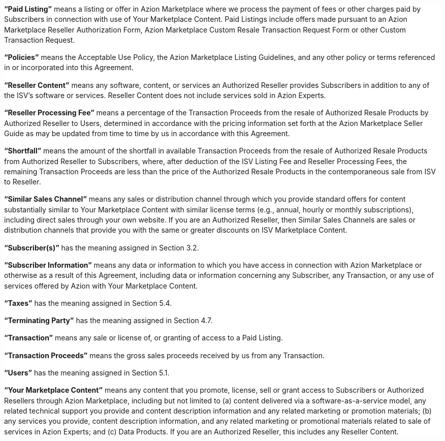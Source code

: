 **“Paid Listing”** means a listing or offer in Azion Marketplace where we process the payment of fees or other charges paid by Subscribers in connection with use of Your Marketplace Content. Paid Listings include offers made pursuant to an Azion Marketplace Reseller Authorization Form, Azion Marketplace Custom Resale Transaction Request Form or other Custom Transaction Request.

**“Policies”** means the Acceptable Use Policy, the Azion Marketplace Listing Guidelines, and any other policy or terms referenced in or incorporated into this Agreement.

**“Reseller Content”** means any software, content, or services an Authorized Reseller provides Subscribers in addition to any of the ISV’s software or services. Reseller Content does not include services sold in Azion Experts.

**“Reseller Processing Fee”** means a percentage of the Transaction Proceeds from the resale of Authorized Resale Products by Authorized Reseller to Users, determined in accordance with the pricing information set forth at the Azion Marketplace Seller Guide as may be updated from time to time by us in accordance with this Agreement.

**“Shortfall”** means the amount of the shortfall in available Transaction Proceeds from the resale of Authorized Resale Products from Authorized Reseller to Subscribers, where, after deduction of the ISV Listing Fee and Reseller Processing Fees, the remaining Transaction Proceeds are less than the price of the Authorized Resale Products in the contemporaneous sale from ISV to Reseller.

**“Similar Sales Channel”** means any sales or distribution channel through which you provide standard offers for content substantially similar to Your Marketplace Content with similar license terms (e.g., annual, hourly or monthly subscriptions), including direct sales through your own website. If you are an Authorized Reseller, then Similar Sales Channels are sales or distribution channels that provide you with the same or greater discounts on ISV Marketplace Content.

**“Subscriber(s)”** has the meaning assigned in Section 3.2.

**“Subscriber Information”** means any data or information to which you have access in connection with Azion Marketplace or otherwise as a result of this Agreement, including data or information concerning any Subscriber, any Transaction, or any use of services offered by Azion with Your Marketplace Content.

**“Taxes”** has the meaning assigned in Section 5.4.

**“Terminating Party”** has the meaning assigned in Section 4.7.

**“Transaction”** means any sale or license of, or granting of access to a Paid Listing.

**“Transaction Proceeds”** means the gross sales proceeds received by us from any Transaction.

**“Users”** has the meaning assigned in Section 5.1.

**“Your Marketplace Content”** means any content that you promote, license, sell or grant access to Subscribers or Authorized Resellers through Azion Marketplace, including but not limited to (a) content delivered via a software-as-a-service model, any related technical support you provide and content description information and any related marketing or promotion materials; (b) any services you provide, content description information, and any related marketing or promotional materials related to sale of services in Azion Experts; and (c) Data Products. If you are an Authorized Reseller, this includes any Reseller Content.
